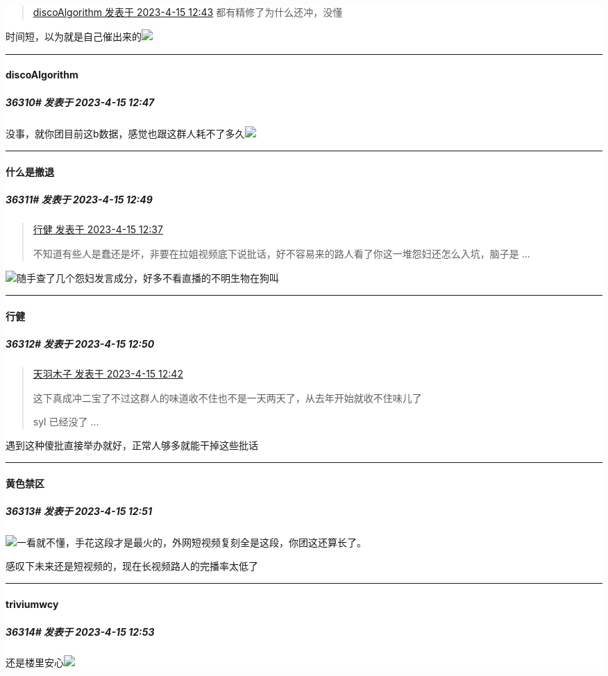 <blockquote><a href="httphttps://bbs.saraba1st.com/2b/forum.php?mod=redirect&amp;goto=findpost&amp;pid=60461896&amp;ptid=2112416" target="_blank">discoAlgorithm 发表于 2023-4-15 12:43</a>
都有精修了为什么还冲，没懂</blockquote>
时间短，以为就是自己催出来的<img src="https://static.saraba1st.com/image/smiley/face2017/053.png" referrerpolicy="no-referrer">

*****

####  discoAlgorithm  
##### 36310#       发表于 2023-4-15 12:47

没事，就你团目前这b数据，感觉也跟这群人耗不了多久<img src="https://static.saraba1st.com/image/smiley/face2017/037.png" referrerpolicy="no-referrer">

*****

####  什么是撤退  
##### 36311#       发表于 2023-4-15 12:49

<blockquote><a href="httphttps://bbs.saraba1st.com/2b/forum.php?mod=redirect&amp;goto=findpost&amp;pid=60461843&amp;ptid=2112416" target="_blank">行健 发表于 2023-4-15 12:37</a>

不知道有些人是蠢还是坏，非要在拉姐视频底下说批话，好不容易来的路人看了你这一堆怨妇还怎么入坑，脑子是 ...</blockquote>
<img src="https://static.saraba1st.com/image/smiley/face2017/067.png" referrerpolicy="no-referrer">随手查了几个怨妇发言成分，好多不看直播的不明生物在狗叫

*****

####  行健  
##### 36312#       发表于 2023-4-15 12:50

<blockquote><a href="httphttps://bbs.saraba1st.com/2b/forum.php?mod=redirect&amp;goto=findpost&amp;pid=60461880&amp;ptid=2112416" target="_blank">天羽木子 发表于 2023-4-15 12:42</a>

这下真成冲二宝了不过这群人的味道收不住也不是一天两天了，从去年开始就收不住味儿了

syl 已经没了 ...</blockquote>
遇到这种傻批直接举办就好，正常人够多就能干掉这些批话

*****

####  黄色禁区  
##### 36313#       发表于 2023-4-15 12:51

<img src="https://static.saraba1st.com/image/smiley/face2017/067.png" referrerpolicy="no-referrer">一看就不懂，手花这段才是最火的，外网短视频复刻全是这段，你团这还算长了。

感叹下未来还是短视频的，现在长视频路人的完播率太低了


*****

####  triviumwcy  
##### 36314#       发表于 2023-4-15 12:53

还是楼里安心<img src="https://static.saraba1st.com/image/smiley/face2017/137.gif" referrerpolicy="no-referrer">
